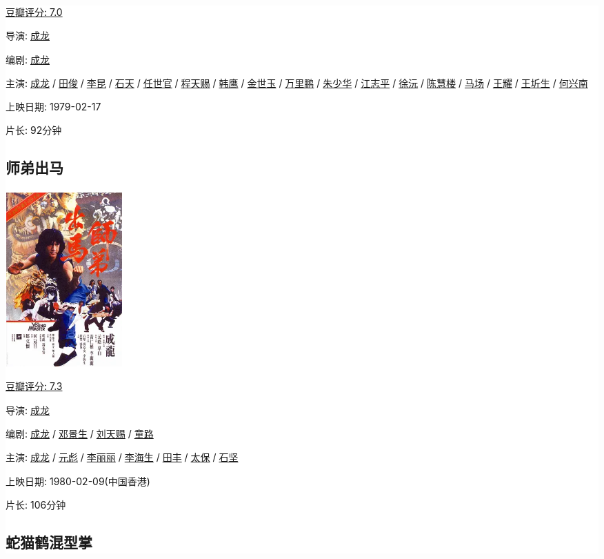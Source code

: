 [豆瓣评分: 7.0](https://movie.douban.com/subject/1295273/)

导演: [成龙](https://www.douban.com/personage/27260298/)

编剧: [成龙](https://www.douban.com/personage/27260298/)

主演: [成龙](https://www.douban.com/personage/27260298/) / [田俊](https://www.douban.com/personage/27565171/) / [李昆](https://www.douban.com/personage/27213911/) / [石天](https://www.douban.com/personage/27351873/) / [任世官](https://www.douban.com/personage/27371564/) / [程天赐](https://www.douban.com/personage/27543002/) / [韩鹰](https://www.douban.com/personage/27559221/) / [金世玉](https://www.douban.com/personage/27559222/) / [万里鹏](https://www.douban.com/personage/27559223/) / [朱少华](https://www.douban.com/personage/27559224/) / [江志平](https://www.douban.com/personage/27559225/) / [徐沅](https://www.douban.com/personage/27559226/) / [陈慧楼](https://www.douban.com/personage/27487288/) / [马场](https://www.douban.com/personage/27559227/) / [王耀](https://www.douban.com/personage/27559228/) / [王圻生](https://www.douban.com/personage/27557794/) / [何兴南](https://www.douban.com/personage/27559229/)

上映日期: 1979-02-17

片长: 92分钟

## 师弟出马

![image-20240810210433817](dongzuo/image-20240810210433817.png)

[豆瓣评分: 7.3](https://movie.douban.com/subject/1294131/)

导演: [成龙](https://www.douban.com/personage/27260298/)

编剧: [成龙](https://www.douban.com/personage/27260298/) / [邓景生](https://movie.douban.com/subject_search?search_text=邓景生) / [刘天赐](https://movie.douban.com/subject_search?search_text=刘天赐) / [童路](https://movie.douban.com/subject_search?search_text=童路)

主演: [成龙](https://www.douban.com/personage/27260298/) / [元彪](https://www.douban.com/personage/27369644/) / [李丽丽](https://movie.douban.com/subject_search?search_text=李丽丽) / [李海生](https://www.douban.com/personage/27495114/) / [田丰](https://www.douban.com/personage/27225346/) / [太保](https://www.douban.com/personage/27541055/) / [石坚](https://www.douban.com/personage/27346563/)

上映日期: 1980-02-09(中国香港)

片长: 106分钟

## 蛇猫鹤混型掌
